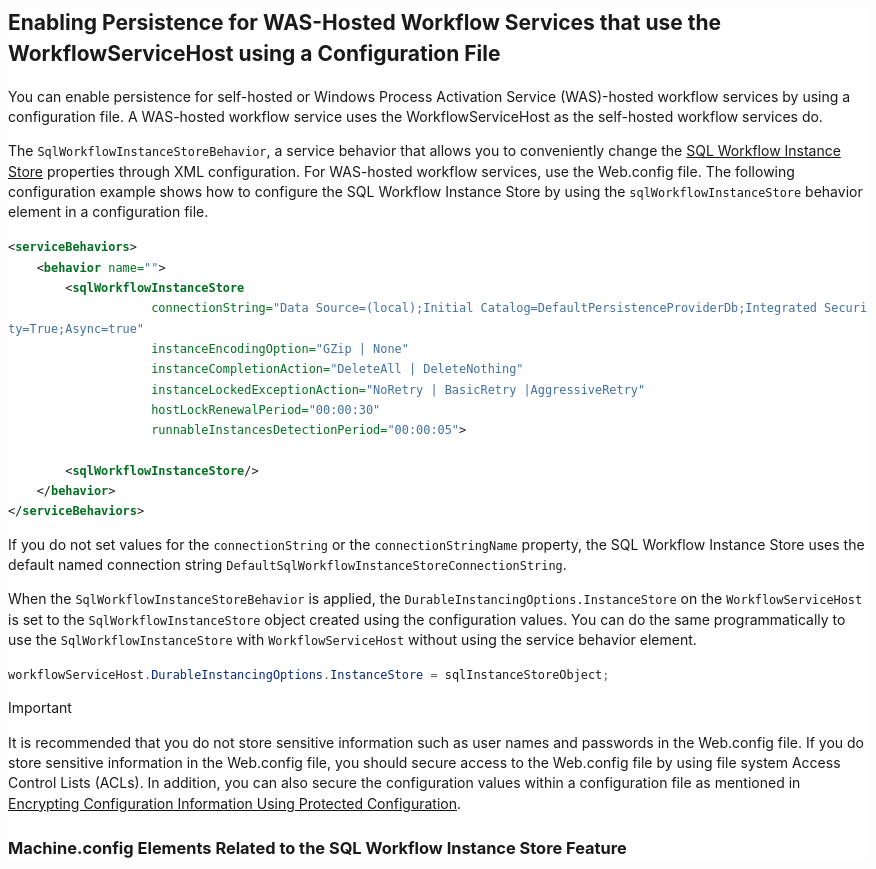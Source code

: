 ## Enabling Persistence for WAS-Hosted Workflow Services that use the WorkflowServiceHost using a Configuration File

You can enable persistence for self-hosted or Windows Process Activation Service (WAS)-hosted workflow services by using a configuration file. A WAS-hosted workflow service uses the WorkflowServiceHost as the self-hosted workflow services do.

The `SqlWorkflowInstanceStoreBehavior`, a service behavior that allows you to conveniently change the [SQL Workflow Instance Store](../../../docs/framework/windows-workflow-foundation/sql-workflow-instance-store.md) properties through XML configuration. For WAS-hosted workflow services, use the Web.config file. The following configuration example shows how to configure the SQL Workflow Instance Store by using the `sqlWorkflowInstanceStore` behavior element in a configuration file.

```xml
<serviceBehaviors>
    <behavior name="">
        <sqlWorkflowInstanceStore
                    connectionString="Data Source=(local);Initial Catalog=DefaultPersistenceProviderDb;Integrated Security=True;Async=true"
                    instanceEncodingOption="GZip | None"
                    instanceCompletionAction="DeleteAll | DeleteNothing"
                    instanceLockedExceptionAction="NoRetry | BasicRetry |AggressiveRetry"
                    hostLockRenewalPeriod="00:00:30"
                    runnableInstancesDetectionPeriod="00:00:05">

        <sqlWorkflowInstanceStore/>
    </behavior>
</serviceBehaviors>
```

If you do not set values for the `connectionString` or the `connectionStringName` property, the SQL Workflow Instance Store uses the default named connection string `DefaultSqlWorkflowInstanceStoreConnectionString`.

When the `SqlWorkflowInstanceStoreBehavior` is applied, the `DurableInstancingOptions.InstanceStore` on the `WorkflowServiceHost` is set to the `SqlWorkflowInstanceStore` object created using the configuration values. You can do the same programmatically to use the `SqlWorkflowInstanceStore` with `WorkflowServiceHost` without using the service behavior element.

```csharp
workflowServiceHost.DurableInstancingOptions.InstanceStore = sqlInstanceStoreObject;
```

> [!IMPORTANT]
> It is recommended that you do not store sensitive information such as user names and passwords in the Web.config file. If you do store sensitive information in the Web.config file, you should secure access to the Web.config file by using file system Access Control Lists (ACLs). In addition, you can also secure the configuration values within a configuration file as mentioned in [Encrypting Configuration Information Using Protected Configuration](https://go.microsoft.com/fwlink/?LinkId=178419).

### Machine.config Elements Related to the SQL Workflow Instance Store Feature
